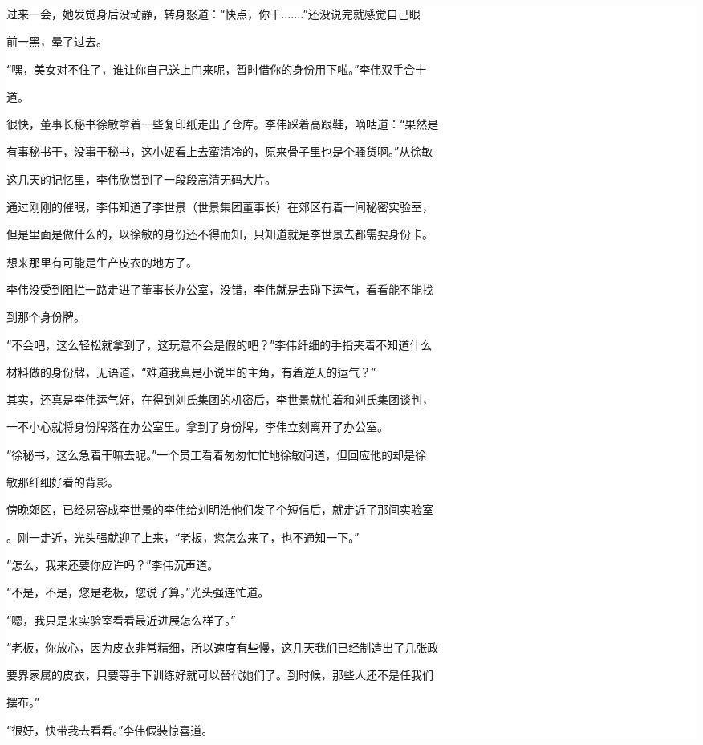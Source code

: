 

过来一会，她发觉身后没动静，转身怒道：“快点，你干.......”还没说完就感觉自己眼

前一黑，晕了过去。



“嘿，美女对不住了，谁让你自己送上门来呢，暂时借你的身份用下啦。”李伟双手合十

道。

很快，董事长秘书徐敏拿着一些复印纸走出了仓库。李伟踩着高跟鞋，嘀咕道：“果然是

有事秘书干，没事干秘书，这小妞看上去蛮清冷的，原来骨子里也是个骚货啊。”从徐敏

这几天的记忆里，李伟欣赏到了一段段高清无码大片。

通过刚刚的催眠，李伟知道了李世景（世景集团董事长）在郊区有着一间秘密实验室，

但是里面是做什么的，以徐敏的身份还不得而知，只知道就是李世景去都需要身份卡。

想来那里有可能是生产皮衣的地方了。



李伟没受到阻拦一路走进了董事长办公室，没错，李伟就是去碰下运气，看看能不能找

到那个身份牌。



“不会吧，这么轻松就拿到了，这玩意不会是假的吧？”李伟纤细的手指夹着不知道什么

材料做的身份牌，无语道，“难道我真是小说里的主角，有着逆天的运气？”



其实，还真是李伟运气好，在得到刘氏集团的机密后，李世景就忙着和刘氏集团谈判，

一不小心就将身份牌落在办公室里。拿到了身份牌，李伟立刻离开了办公室。

“徐秘书，这么急着干嘛去呢。”一个员工看着匆匆忙忙地徐敏问道，但回应他的却是徐

敏那纤细好看的背影。

傍晚郊区，已经易容成李世景的李伟给刘明浩他们发了个短信后，就走近了那间实验室

。刚一走近，光头强就迎了上来，“老板，您怎么来了，也不通知一下。”

“怎么，我来还要你应许吗？”李伟沉声道。



“不是，不是，您是老板，您说了算。”光头强连忙道。

“嗯，我只是来实验室看看最近进展怎么样了。”

“老板，你放心，因为皮衣非常精细，所以速度有些慢，这几天我们已经制造出了几张政

要界家属的皮衣，只要等手下训练好就可以替代她们了。到时候，那些人还不是任我们

摆布。”



“很好，快带我去看看。”李伟假装惊喜道。



